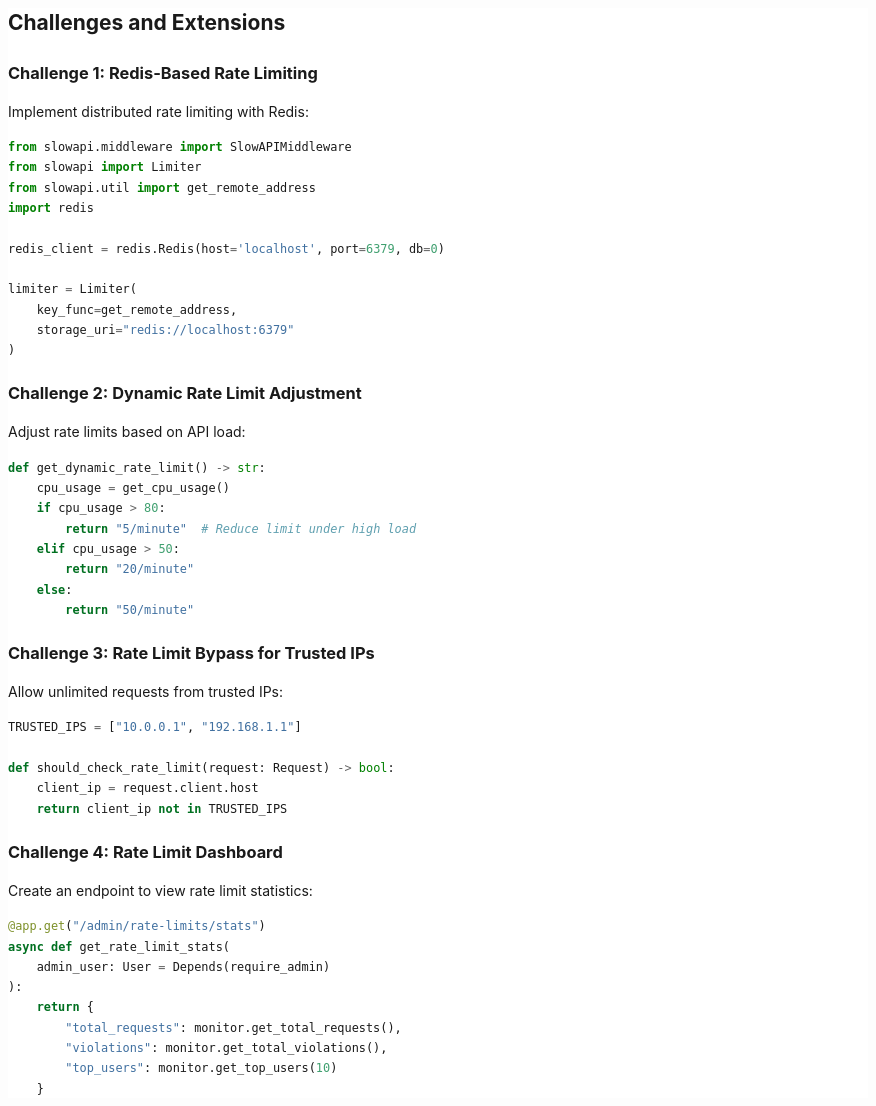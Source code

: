 ## Challenges and Extensions

### Challenge 1: Redis-Based Rate Limiting

Implement distributed rate limiting with Redis:

```python
from slowapi.middleware import SlowAPIMiddleware
from slowapi import Limiter
from slowapi.util import get_remote_address
import redis

redis_client = redis.Redis(host='localhost', port=6379, db=0)

limiter = Limiter(
    key_func=get_remote_address,
    storage_uri="redis://localhost:6379"
)
```

### Challenge 2: Dynamic Rate Limit Adjustment

Adjust rate limits based on API load:

```python
def get_dynamic_rate_limit() -> str:
    cpu_usage = get_cpu_usage()
    if cpu_usage > 80:
        return "5/minute"  # Reduce limit under high load
    elif cpu_usage > 50:
        return "20/minute"
    else:
        return "50/minute"
```

### Challenge 3: Rate Limit Bypass for Trusted IPs

Allow unlimited requests from trusted IPs:

```python
TRUSTED_IPS = ["10.0.0.1", "192.168.1.1"]

def should_check_rate_limit(request: Request) -> bool:
    client_ip = request.client.host
    return client_ip not in TRUSTED_IPS
```

### Challenge 4: Rate Limit Dashboard

Create an endpoint to view rate limit statistics:

```python
@app.get("/admin/rate-limits/stats")
async def get_rate_limit_stats(
    admin_user: User = Depends(require_admin)
):
    return {
        "total_requests": monitor.get_total_requests(),
        "violations": monitor.get_total_violations(),
        "top_users": monitor.get_top_users(10)
    }
```
